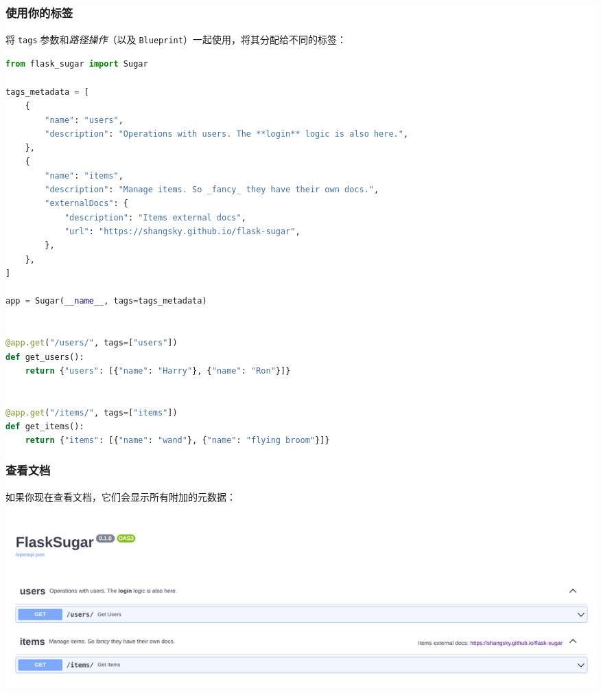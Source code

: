 ### 使用你的标签

将 `tags` 参数和*路径操作*（以及 `Blueprint`）一起使用，将其分配给不同的标签：

```Python hl_lines="21  26"
from flask_sugar import Sugar

tags_metadata = [
    {
        "name": "users",
        "description": "Operations with users. The **login** logic is also here.",
    },
    {
        "name": "items",
        "description": "Manage items. So _fancy_ they have their own docs.",
        "externalDocs": {
            "description": "Items external docs",
            "url": "https://shangsky.github.io/flask-sugar",
        },
    },
]

app = Sugar(__name__, tags=tags_metadata)


@app.get("/users/", tags=["users"])
def get_users():
    return {"users": [{"name": "Harry"}, {"name": "Ron"}]}


@app.get("/items/", tags=["items"])
def get_items():
    return {"items": [{"name": "wand"}, {"name": "flying broom"}]}
```

### 查看文档

如果你现在查看文档，它们会显示所有附加的元数据：

![](../img/sugar-parameters03.png)

